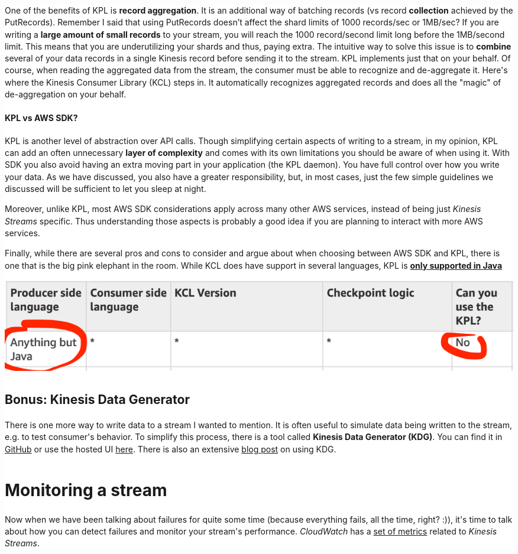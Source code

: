 One of the benefits of KPL is **record aggregation**. It is an additional way of batching records (vs record **collection** achieved by the PutRecords). Remember I said that using PutRecords doesn’t affect the shard limits of 1000 records/sec or 1MB/sec? If you are writing a **large amount of small records** to your stream, you will reach the 1000 record/second limit long before the 1MB/second limit. This means that you are underutilizing your shards and thus, paying extra. The intuitive way to solve this issue is to **combine** several of your data records in a single Kinesis record before sending it to the stream. KPL implements just that on your behalf. Of course, when reading the aggregated data from the stream, the consumer must be able to recognize and de-aggregate it. Here's where the Kinesis Consumer Library (KCL) steps in. It automatically recognizes aggregated records and does all the "magic" of de-aggregation on your behalf.


#### KPL vs AWS SDK?

KPL is another level of abstraction over API calls. Though simplifying certain aspects of writing to a stream, in my opinion, KPL can add an often unnecessary **layer of complexity** and comes with its own limitations you should be aware of when using it. With SDK you also avoid having an extra moving part in your application (the KPL daemon). You have full control over how you write your data. As we have discussed, you also have a greater responsibility, but, in most cases, just the few simple guidelines we discussed will be sufficient to let you sleep at night.

Moreover, unlike KPL, most AWS SDK considerations apply across many other AWS services, instead of being just _Kinesis Streams_ specific. Thus understanding those aspects is probably a good idea if you are planning to interact with more AWS services.

Finally, while there are several pros and cons to consider and argue about when choosing between AWS SDK and KPL, there is one that is the big pink elephant in the room. While KCL does have support in several languages, KPL is **[only supported in Java](https://docs.aws.amazon.com/streams/latest/dev/kinesis-kpl-integration.html)**

![kpl](/img/kinesis/KPL.png)


## Bonus: Kinesis Data Generator

There is one more way to write data to a stream I wanted to mention. It is often useful to simulate data being written to the stream, e.g. to test consumer's behavior. To simplify this process, there is a tool called **Kinesis Data Generator (KDG)**. You can find it in [GitHub](https://github.com/awslabs/amazon-kinesis-data-generator) or use the hosted UI [here](http://amzn.to/datagen). There is also an extensive [blog post](https://aws.amazon.com/blogs/big-data/test-your-streaming-data-solution-with-the-new-amazon-kinesis-data-generator/) on using KDG.

# Monitoring a stream

Now when we have been talking about failures for quite some time (because everything fails, all the time, right? :)), it's time to talk about how you can detect failures and monitor your stream's performance. _CloudWatch_ has a [set of metrics](https://docs.aws.amazon.com/streams/latest/dev/monitoring-with-cloudwatch.html) related to _Kinesis Streams_.
